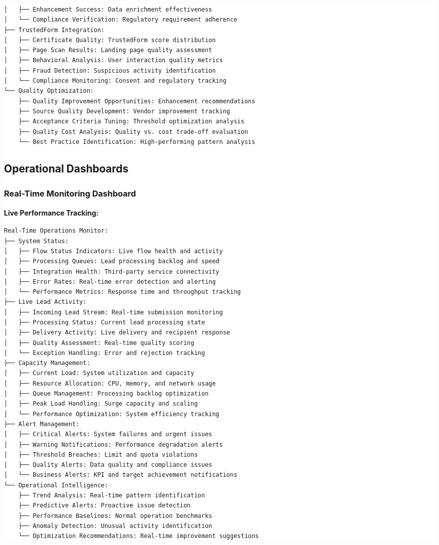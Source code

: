 ```
│   ├── Enhancement Success: Data enrichment effectiveness
│   └── Compliance Verification: Regulatory requirement adherence
├── TrustedForm Integration:
│   ├── Certificate Quality: TrustedForm score distribution
│   ├── Page Scan Results: Landing page quality assessment
│   ├── Behavioral Analysis: User interaction quality metrics
│   ├── Fraud Detection: Suspicious activity identification
│   └── Compliance Monitoring: Consent and regulatory tracking
└── Quality Optimization:
    ├── Quality Improvement Opportunities: Enhancement recommendations
    ├── Source Quality Development: Vendor improvement tracking
    ├── Acceptance Criteria Tuning: Threshold optimization analysis
    ├── Quality Cost Analysis: Quality vs. cost trade-off evaluation
    └── Best Practice Identification: High-performing pattern analysis
```

## Operational Dashboards

### Real-Time Monitoring Dashboard

**Live Performance Tracking:**
```
Real-Time Operations Monitor:
├── System Status:
│   ├── Flow Status Indicators: Live flow health and activity
│   ├── Processing Queues: Lead processing backlog and speed
│   ├── Integration Health: Third-party service connectivity
│   ├── Error Rates: Real-time error detection and alerting
│   └── Performance Metrics: Response time and throughput tracking
├── Live Lead Activity:
│   ├── Incoming Lead Stream: Real-time submission monitoring
│   ├── Processing Status: Current lead processing state
│   ├── Delivery Activity: Live delivery and recipient response
│   ├── Quality Assessment: Real-time quality scoring
│   └── Exception Handling: Error and rejection tracking
├── Capacity Management:
│   ├── Current Load: System utilization and capacity
│   ├── Resource Allocation: CPU, memory, and network usage
│   ├── Queue Management: Processing backlog optimization
│   ├── Peak Load Handling: Surge capacity and scaling
│   └── Performance Optimization: System efficiency tracking
├── Alert Management:
│   ├── Critical Alerts: System failures and urgent issues
│   ├── Warning Notifications: Performance degradation alerts
│   ├── Threshold Breaches: Limit and quota violations
│   ├── Quality Alerts: Data quality and compliance issues
│   └── Business Alerts: KPI and target achievement notifications
└── Operational Intelligence:
    ├── Trend Analysis: Real-time pattern identification
    ├── Predictive Alerts: Proactive issue detection
    ├── Performance Baselines: Normal operation benchmarks
    ├── Anomaly Detection: Unusual activity identification
    └── Optimization Recommendations: Real-time improvement suggestions
```
